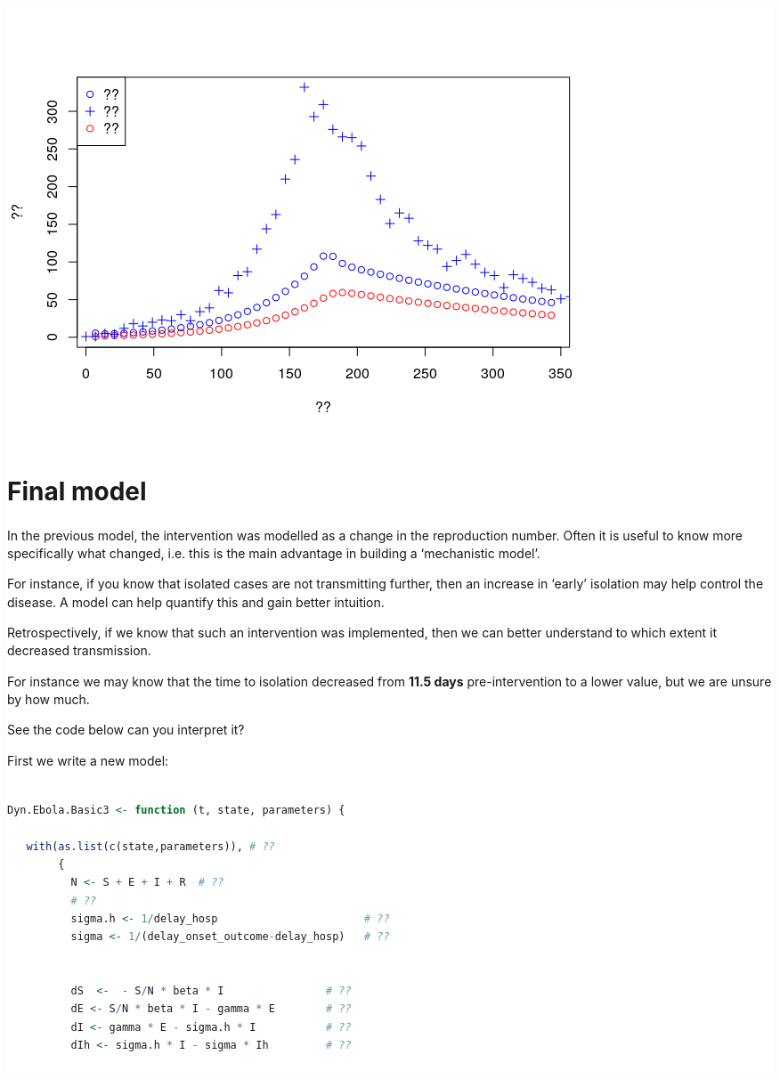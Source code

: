 ![](practical-compartmental-ebola_files/figure-gfm/unnamed-chunk-15-1.png)

# Final model

In the previous model, the intervention was modelled as a change in the
reproduction number. Often it is useful to know more specifically what
changed, i.e. this is the main advantage in building a ‘mechanistic
model’.

For instance, if you know that isolated cases are not transmitting
further, then an increase in ‘early’ isolation may help control the
disease. A model can help quantify this and gain better intuition.

Retrospectively, if we know that such an intervention was implemented,
then we can better understand to which extent it decreased transmission.

For instance we may know that the time to isolation decreased from
**11.5 days** pre-intervention to a lower value, but we are unsure by
how much.

See the code below can you interpret it?

First we write a new model:

``` r

Dyn.Ebola.Basic3 <- function (t, state, parameters) {
   
   with(as.list(c(state,parameters)), # ??
        {
          N <- S + E + I + R  # ??
          # ??
          sigma.h <- 1/delay_hosp                       # ??
          sigma <- 1/(delay_onset_outcome-delay_hosp)   # ??
          
          
          dS  <-  - S/N * beta * I                # ??
          dE <- S/N * beta * I - gamma * E        # ??
          dI <- gamma * E - sigma.h * I           # ??
          dIh <- sigma.h * I - sigma * Ih         # ??
          
```